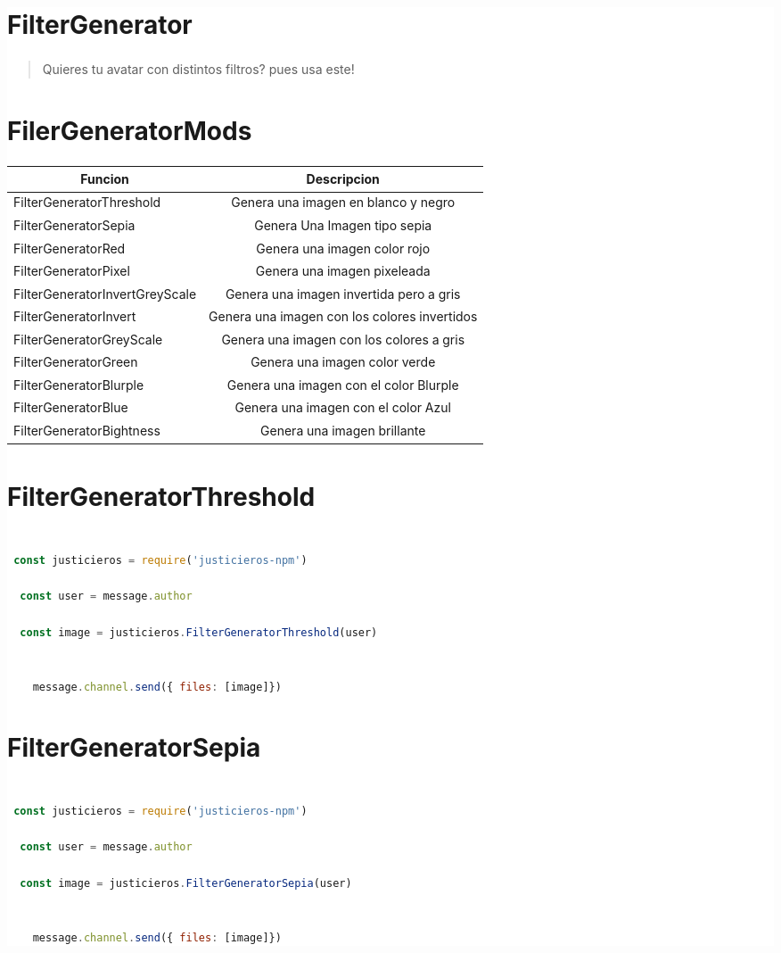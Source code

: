 
# FilterGenerator

> Quieres tu avatar con distintos filtros? pues usa este!

# FilerGeneratorMods


| Funcion | Descripcion |
| ------- | :---------: |
| FilterGeneratorThreshold | Genera una imagen en blanco y negro |
| FilterGeneratorSepia| Genera Una Imagen tipo sepia |
| FilterGeneratorRed | Genera una imagen color rojo | 
| FilterGeneratorPixel | Genera una imagen pixeleada |
| FilterGeneratorInvertGreyScale | Genera una imagen invertida pero a gris | 
| FilterGeneratorInvert | Genera una imagen con los colores invertidos | 
| FilterGeneratorGreyScale | Genera una imagen con los colores a gris | 
| FilterGeneratorGreen | Genera una imagen color verde|
| FilterGeneratorBlurple | Genera una imagen con el color Blurple |
| FilterGeneratorBlue | Genera una imagen con el color Azul |
| FilterGeneratorBightness | Genera una imagen brillante |  

# FilterGeneratorThreshold


```js

 const justicieros = require('justicieros-npm')

  const user = message.author

  const image = justicieros.FilterGeneratorThreshold(user)


	message.channel.send({ files: [image]})

```

# FilterGeneratorSepia


```js

 const justicieros = require('justicieros-npm')

  const user = message.author

  const image = justicieros.FilterGeneratorSepia(user)


	message.channel.send({ files: [image]})

```

